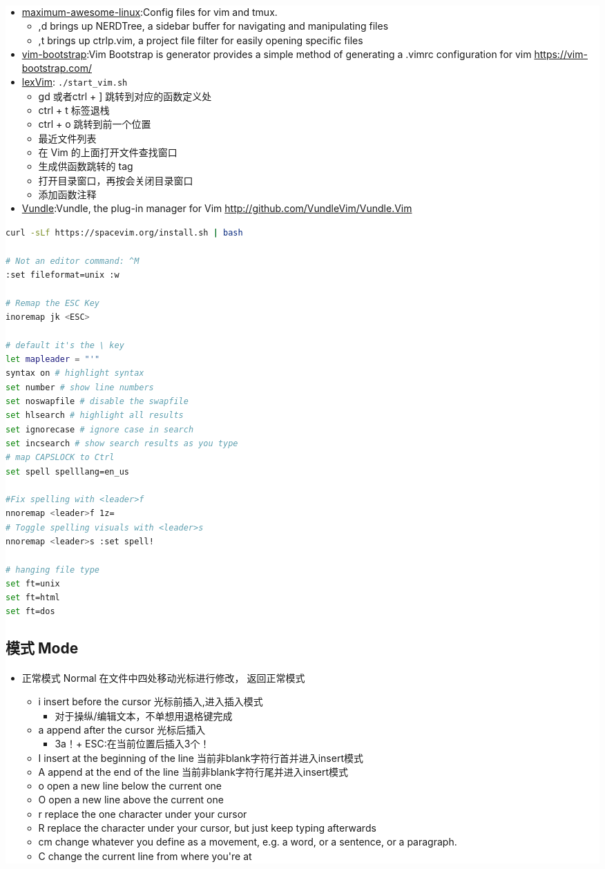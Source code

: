 * [maximum-awesome-linux](https://github.com/ericzhang-cn/maximum-awesome-linux):Config files for vim and tmux.
  - ,d brings up NERDTree, a sidebar buffer for navigating and manipulating files
  - ,t brings up ctrlp.vim, a project file filter for easily opening specific files
* [vim-bootstrap](https://github.com/avelino/vim-bootstrap):Vim Bootstrap is generator provides a simple method of generating a .vimrc configuration for vim <https://vim-bootstrap.com/>
* [lexVim](https://github.com/lexkong/lexVim): `./start_vim.sh`
  - gd 或者ctrl + ] 跳转到对应的函数定义处
  - ctrl + t 标签退栈
  - ctrl + o 跳转到前一个位置
  - <F4> 最近文件列表
  - <F5> 在 Vim 的上面打开文件查找窗口
  - <F9> 生成供函数跳转的 tag
  - <F2> 打开目录窗口，再按会关闭目录窗口
  - <F6> 添加函数注释
* [Vundle](https://github.com/VundleVim/Vundle.vim):Vundle, the plug-in manager for Vim <http://github.com/VundleVim/Vundle.Vim>

```sh
curl -sLf https://spacevim.org/install.sh | bash

# Not an editor command: ^M
:set fileformat=unix :w

# Remap the ESC Key
inoremap jk <ESC>

# default it's the \ key
let mapleader = "'"
syntax on # highlight syntax
set number # show line numbers
set noswapfile # disable the swapfile
set hlsearch # highlight all results
set ignorecase # ignore case in search
set incsearch # show search results as you type
# map CAPSLOCK to Ctrl
set spell spelllang=en_us

#Fix spelling with <leader>f
nnoremap <leader>f 1z=
# Toggle spelling visuals with <leader>s
nnoremap <leader>s :set spell!

# hanging file type
set ft=unix
set ft=html
set ft=dos
```

## 模式 Mode

* 正常模式 Normal 在文件中四处移动光标进行修改，<ESC> 返回正常模式
  - i insert before the cursor 光标前插入,进入插入模式
    + 对于操纵/编辑文本，不单想用退格键完成
  - a append after the cursor 光标后插入
    + 3a！+ ESC:在当前位置后插入3个！
  - I insert at the beginning of the line 当前非blank字符行首并进入insert模式
  - A append at the end of the line 当前非blank字符行尾并进入insert模式
  - o open a new line below the current one
  - O open a new line above the current one
  - r replace the one character under your cursor
  - R replace the character under your cursor, but just keep typing afterwards
  - cm change whatever you define as a movement, e.g. a word, or a sentence, or a paragraph.
  - C change the current line from where you're at